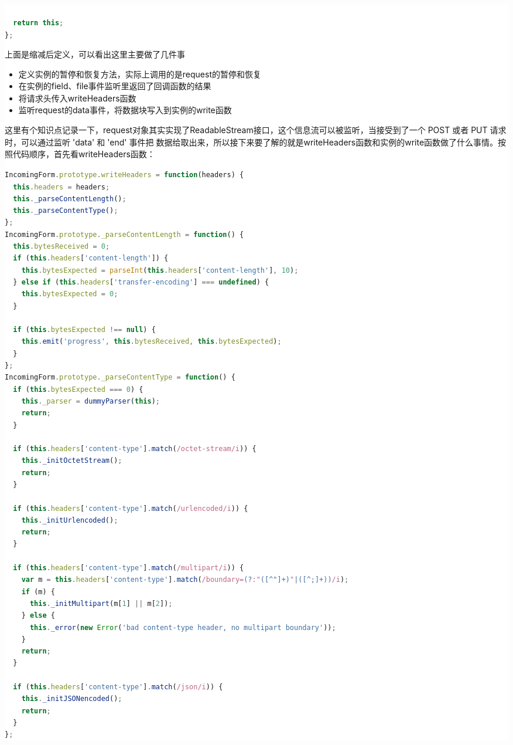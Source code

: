 ```javascript

  return this;
};
```
上面是缩减后定义，可以看出这里主要做了几件事
* 定义实例的暂停和恢复方法，实际上调用的是request的暂停和恢复
* 在实例的field、file事件监听里返回了回调函数的结果
* 将请求头传入writeHeaders函数
* 监听request的data事件，将数据块写入到实例的write函数

这里有个知识点记录一下，request对象其实实现了ReadableStream接口，这个信息流可以被监听，当接受到了一个 POST 或者 PUT 请求时，可以通过监听 'data' 和 'end' 事件把 数据给取出来，所以接下来要了解的就是writeHeaders函数和实例的write函数做了什么事情。按照代码顺序，首先看writeHeaders函数：
```javascript
IncomingForm.prototype.writeHeaders = function(headers) {
  this.headers = headers;
  this._parseContentLength();
  this._parseContentType();
};
IncomingForm.prototype._parseContentLength = function() {
  this.bytesReceived = 0;
  if (this.headers['content-length']) {
    this.bytesExpected = parseInt(this.headers['content-length'], 10);
  } else if (this.headers['transfer-encoding'] === undefined) {
    this.bytesExpected = 0;
  }

  if (this.bytesExpected !== null) {
    this.emit('progress', this.bytesReceived, this.bytesExpected);
  }
};
IncomingForm.prototype._parseContentType = function() {
  if (this.bytesExpected === 0) {
    this._parser = dummyParser(this);
    return;
  }

  if (this.headers['content-type'].match(/octet-stream/i)) {
    this._initOctetStream();
    return;
  }

  if (this.headers['content-type'].match(/urlencoded/i)) {
    this._initUrlencoded();
    return;
  }

  if (this.headers['content-type'].match(/multipart/i)) {
    var m = this.headers['content-type'].match(/boundary=(?:"([^"]+)"|([^;]+))/i);
    if (m) {
      this._initMultipart(m[1] || m[2]);
    } else {
      this._error(new Error('bad content-type header, no multipart boundary'));
    }
    return;
  }

  if (this.headers['content-type'].match(/json/i)) {
    this._initJSONencoded();
    return;
  }
};
```